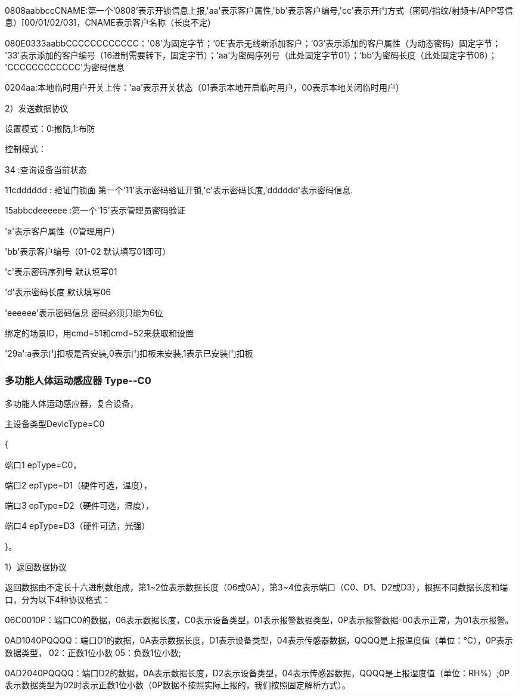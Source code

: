 0808aabbccCNAME:第一个‘0808’表示开锁信息上报,'aa'表示客户属性,'bb'表示客户编号,'cc'表示开门方式（密码/指纹/射频卡/APP等信息）[00/01/02/03]，CNAME表示客户名称（长度不定）

080E0333aabbCCCCCCCCCCCC：'08'为固定字节；‘0E’表示无线新添加客户；‘03’表示添加的客户属性（为动态密码）固定字节； '33'表示添加的客户编号（16进制需要转下，固定字节）；‘aa’为密码序列号（此处固定字节01）；‘bb’为密码长度（此处固定字节06）； 'CCCCCCCCCCCC'为密码信息

0204aa:本地临时用户开关上传：‘aa’表示开关状态（01表示本地开启临时用户，00表示本地关闭临时用户）

2）发送数据协议

设置模式：0:撤防,1:布防

控制模式：

34 :查询设备当前状态

11cdddddd : 验证门锁面 第一个'11'表示密码验证开锁,'c'表示密码长度,'dddddd'表示密码信息.

15abbcdeeeeee :第一个'15'表示管理员密码验证

'a'表示客户属性（0管理用户）

'bb'表示客户编号（01-02 默认填写01即可）

'c'表示密码序列号 默认填写01

'd'表示密码长度 默认填写06

'eeeeee'表示密码信息 密码必须只能为6位

绑定的场景ID，用cmd=51和cmd=52来获取和设置

'29a':a表示门扣板是否安装,0表示门扣板未安装,1表示已安装门扣板

### 多功能人体运动感应器 Type--C0
多功能人体运动感应器，复合设备，

主设备类型DevicType=C0

{

端口1 epType=C0，

端口2 epType=D1（硬件可选，温度），

端口3 epType=D2（硬件可选，湿度），

端口4 epType=D3（硬件可选，光强）

}。

1）返回数据协议

返回数据由不定长十六进制数组成，第1~2位表示数据长度（06或0A），第3~4位表示端口（C0、D1、D2或D3），根据不同数据长度和端口，分为以下4种协议格式：

06C0010P：端口C0的数据，06表示数据长度，C0表示设备类型，01表示报警数据类型，0P表示报警数据-00表示正常，为01表示报警。

0AD1040PQQQQ：端口D1的数据，0A表示数据长度，D1表示设备类型，04表示传感器数据，QQQQ是上报温度值（单位：℃），0P表示数据类型， 02：正数1位小数  05：负数1位小数;



0AD2040PQQQQ：端口D2的数据，0A表示数据长度，D2表示设备类型，04表示传感器数据，QQQQ是上报湿度值（单位：RH%）;0P表示数据类型为02时表示正数1位小数（0P数据不按照实际上报的，我们按照固定解析方式）。
